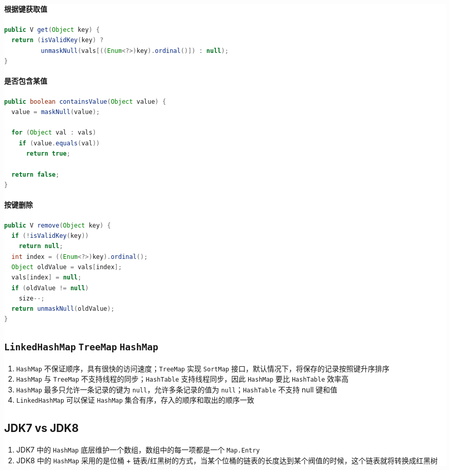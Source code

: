 #### 根据键获取值
```java
public V get(Object key) {
  return (isValidKey(key) ?
          unmaskNull(vals[((Enum<?>)key).ordinal()]) : null);
}
```

#### 是否包含某值
```java
public boolean containsValue(Object value) {
  value = maskNull(value);

  for (Object val : vals)
    if (value.equals(val))
      return true;

  return false;
}
```

#### 按键删除
```java
public V remove(Object key) {
  if (!isValidKey(key))
    return null;
  int index = ((Enum<?>)key).ordinal();
  Object oldValue = vals[index];
  vals[index] = null;
  if (oldValue != null)
    size--;
  return unmaskNull(oldValue);
}
```

## `LinkedHashMap` `TreeMap` `HashMap`
1. `HashMap` 不保证顺序，具有很快的访问速度；`TreeMap` 实现 `SortMap` 接口，默认情况下，将保存的记录按照键升序排序
2. `HashMap` 与 `TreeMap` 不支持线程的同步；`HashTable` 支持线程同步，因此 `HashMap` 要比 `HashTable` 效率高
3. `HashMap` 最多只允许一条记录的键为 `null`，允许多条记录的值为 `null`；`HashTable` 不支持 null 键和值
4. `LinkedHashMap` 可以保证 `HashMap` 集合有序，存入的顺序和取出的顺序一致

## JDK7 vs JDK8
1. JDK7 中的 `HashMap` 底层维护一个数组，数组中的每一项都是一个 `Map.Entry`
2. JDK8 中的 `HashMap` 采用的是位桶 + 链表/红黑树的方式，当某个位桶的链表的长度达到某个阀值的时候，这个链表就将转换成红黑树